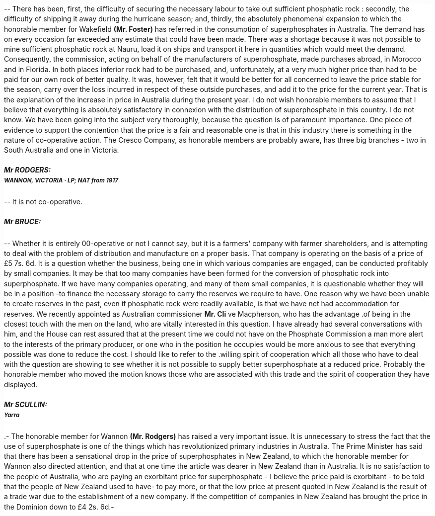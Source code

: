 -- There has been, first, the difficulty of securing the necessary labour to take out sufficient phosphatic rock : secondly, the difficulty of shipping it away during the hurricane season; and, thirdly, the absolutely phenomenal expansion to which the honorable member for Wakefield  **(Mr. Foster)**  has referred in the consumption of superphosphates in Australia. The demand has on every occasion far exceeded any estimate that could have been made. There was a shortage because it was not possible to mine sufficient phosphatic rock at Nauru, load it on ships and transport it here in quantities which would meet the demand. Consequently, the commission, acting on behalf of the manufacturers of superphosphate, made purchases abroad, in Morocco and in Florida. In both places inferior rock had to be purchased, and, unfortunately, at a very much higher price than had to be paid for our own rock of better quality. It was, however, felt that it would be better for all concerned to leave the price stable for the season, carry over the loss incurred in respect of these outside purchases, and add it to the price for the current year. That is the explanation of the increase in price in Australia during the present year. I do not wish honorable members to assume that I believe that everything is absolutely satisfactory in connexion with the distribution of superphosphate in this country. I do not know. We have been going into the subject very thoroughly, because the question is of paramount importance. One piece of evidence to support the contention that the price is a fair and reasonable one is that in this industry there is something in the nature of co-operative action. The Cresco Company, as honorable members are probably aware, has three big branches - two in South Australia and one in Victoria. 

##### Mr RODGERS:<br><small class="text-muted">WANNON, VICTORIA &middot; LP; NAT from 1917</small>

-- It is not co-operative. 

##### Mr BRUCE:

-- Whether it is entirely 00-operative or not I cannot say, but it is a farmers' company with farmer shareholders, and is attempting to deal with the problem of distribution and manufacture on a proper basis. That company is operating on the basis of a price of £5 7s. 6d. It is a question whether the business, being one in which various companies are engaged, can be conducted profitably by small companies. It may be that too many companies have been formed for the conversion of phosphatic rock into superphosphate. If we have many companies operating, and many of them small companies, it is questionable whether they will be in a position -to finance the necessary storage to carry the reserves we require to have. One reason why we have been unable to create reserves in the past, even if phosphatic rock were readily available, is that we have net had accommodation for reserves. We recently appointed as Australian commissioner  **Mr. Cli**  ve Macpherson, who has the advantage .of being in the closest touch with the men on the land, who are vitally interested in this question. I have already had several conversations with him, and the House can rest assured that at the present time we could not have on the Phosphate Commission a man more alert to the interests of the primary producer, or one who in the position he occupies would be more anxious to see that everything possible was done to reduce the cost. I should like to refer to the .willing spirit of cooperation which all those who have to deal with the question are showing to see whether it is not possible to supply better superphosphate at a reduced price. Probably the honorable member who moved the motion knows those who are associated with this trade and the spirit of cooperation they have displayed. 

##### Mr SCULLIN:<br><small class="text-muted">Yarra</small>

.- The honorable member for Wannon  **(Mr. Rodgers)**  has raised a very important issue. It is unnecessary to stress the fact that the use of superphosphate is one of the things which has revolutionized primary industries in Australia. The Prime Minister has said that there has been a sensational drop in the price of superphosphates in New Zealand, to which the honorable member for Wannon also directed attention, and that at one time the article was dearer in New Zealand than in Australia. It is no satisfaction to the people of Australia, who are paying an exorbitant price for superphosphate - I believe the price paid is exorbitant - to be told that the people of New Zealand used to have- to pay more, or that the low price at present quoted in New Zealand is the result of a trade war due to the establishment of a new company. If the competition of companies in New Zealand has brought the price in the Dominion down to £4 2s. 6d.- 
